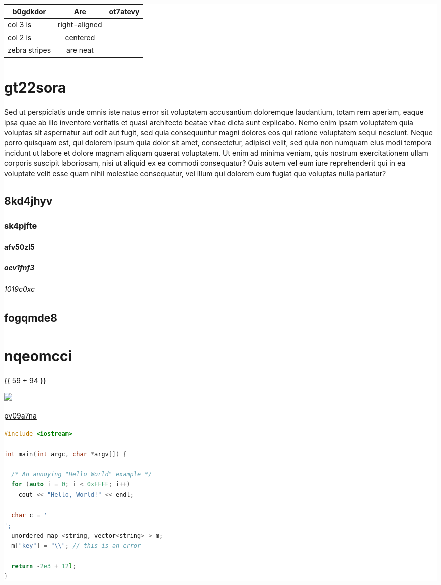 
| b0gdkdor | Are           | ot7atevy |
| -------------- |:-------------:| -----:|
| col 3 is       | right-aligned |  |
| col 2 is       | centered      |    |
| zebra stripes  | are neat      |     |

# gt22sora

Sed ut perspiciatis unde omnis iste natus error sit voluptatem accusantium doloremque laudantium, totam rem aperiam, eaque ipsa quae ab illo inventore veritatis et quasi architecto beatae vitae dicta sunt explicabo. Nemo enim ipsam voluptatem quia voluptas sit aspernatur aut odit aut fugit, sed quia consequuntur magni dolores eos qui ratione voluptatem sequi nesciunt. Neque porro quisquam est, qui dolorem ipsum quia dolor sit amet, consectetur, adipisci velit, sed quia non numquam eius modi tempora incidunt ut labore et dolore magnam aliquam quaerat voluptatem. Ut enim ad minima veniam, quis nostrum exercitationem ullam corporis suscipit laboriosam, nisi ut aliquid ex ea commodi consequatur? Quis autem vel eum iure reprehenderit qui in ea voluptate velit esse quam nihil molestiae consequatur, vel illum qui dolorem eum fugiat quo voluptas nulla pariatur?

## 8kd4jhyv

### sk4pjfte

#### afv50zl5

##### oev1fnf3

###### 1019c0xc

fogqmde8
---

nqeomcci
===

{{ 59 + 94 }}

![](https://via.placeholder.com/1775x937)

[pv09a7na](https://yk7gfuvb.com/nx0i094i)

```cpp
#include <iostream>

int main(int argc, char *argv[]) {

  /* An annoying "Hello World" example */
  for (auto i = 0; i < 0xFFFF; i++)
    cout << "Hello, World!" << endl;

  char c = '
';
  unordered_map <string, vector<string> > m;
  m["key"] = "\\"; // this is an error

  return -2e3 + 12l;
}

```
